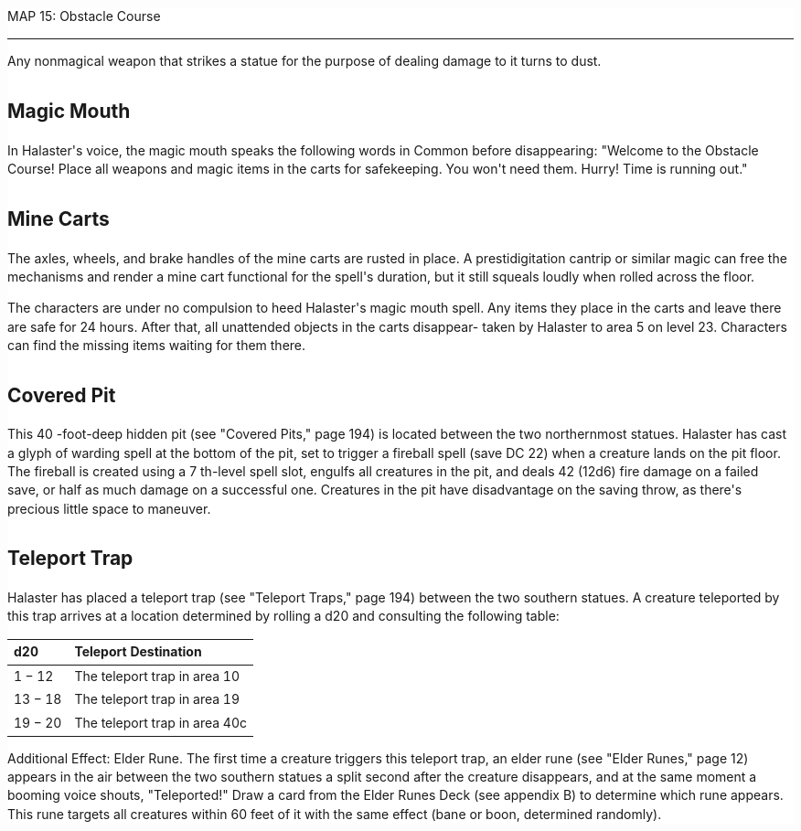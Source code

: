 MAP 15: Obstacle Course

---

Any nonmagical weapon that strikes a statue for the purpose of dealing damage to it turns to dust.

## Magic Mouth

In Halaster's voice, the magic mouth speaks the following words in Common before disappearing: "Welcome to the Obstacle Course! Place all weapons and magic items in the carts for safekeeping. You won't need them. Hurry! Time is running out."

## Mine Carts

The axles, wheels, and brake handles of the mine carts are rusted in place. A prestidigitation cantrip or similar magic can free the mechanisms and render a mine cart functional for the spell's duration, but it still squeals loudly when rolled across the floor.

The characters are under no compulsion to heed Halaster's magic mouth spell. Any items they place in the carts and leave there are safe for 24 hours. After that, all unattended objects in the carts disappear-
taken by Halaster to area 5 on level 23. Characters can find the missing items waiting for them there.

## Covered Pit

This 40 -foot-deep hidden pit (see "Covered Pits," page 194) is located between the two northernmost statues. Halaster has cast a glyph of warding spell at the bottom of the pit, set to trigger a fireball spell (save DC 22) when a creature lands on the pit floor. The fireball is created using a 7 th-level spell slot, engulfs all creatures in the pit, and deals 42 (12d6) fire damage on a failed save, or half as much damage on a successful one. Creatures in the pit have disadvantage on the saving throw, as there's precious little space to maneuver.

## Teleport Trap

Halaster has placed a teleport trap (see "Teleport Traps," page 194) between the two southern statues. A creature teleported by this trap arrives at a location determined by rolling a d20 and consulting the following table:

| d20 | Teleport Destination |
| :-- | :-- |
| $1-12$ | The teleport trap in area 10 |
| $13-18$ | The teleport trap in area 19 |
| $19-20$ | The teleport trap in area 40c |

Additional Effect: Elder Rune. The first time a creature triggers this teleport trap, an elder rune (see "Elder Runes," page 12) appears in the air between the two southern statues a split second after the creature disappears, and at the same moment a booming voice shouts, "Teleported!" Draw a card from the Elder Runes Deck (see appendix B) to determine which rune appears. This rune targets all creatures within 60 feet of it with the same effect (bane or boon, determined randomly).
